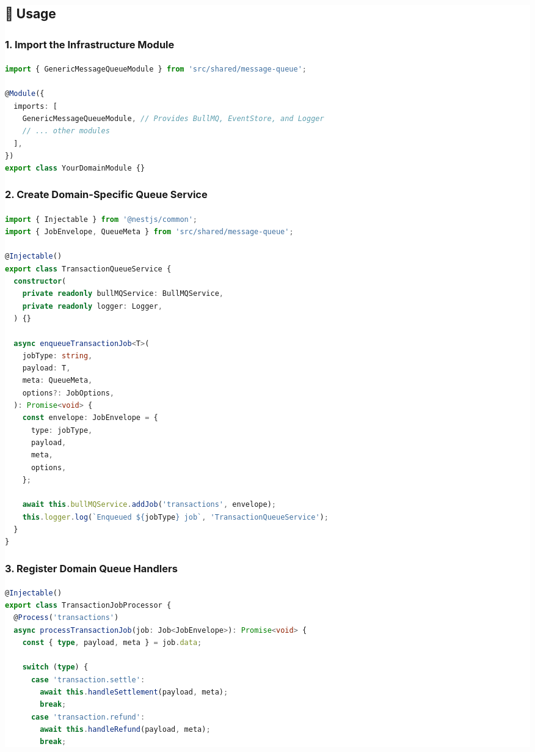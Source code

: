 ## 🔧 Usage

### 1. Import the Infrastructure Module

```typescript
import { GenericMessageQueueModule } from 'src/shared/message-queue';

@Module({
  imports: [
    GenericMessageQueueModule, // Provides BullMQ, EventStore, and Logger
    // ... other modules
  ],
})
export class YourDomainModule {}
```

### 2. Create Domain-Specific Queue Service

```typescript
import { Injectable } from '@nestjs/common';
import { JobEnvelope, QueueMeta } from 'src/shared/message-queue';

@Injectable()
export class TransactionQueueService {
  constructor(
    private readonly bullMQService: BullMQService,
    private readonly logger: Logger,
  ) {}

  async enqueueTransactionJob<T>(
    jobType: string,
    payload: T,
    meta: QueueMeta,
    options?: JobOptions,
  ): Promise<void> {
    const envelope: JobEnvelope = {
      type: jobType,
      payload,
      meta,
      options,
    };

    await this.bullMQService.addJob('transactions', envelope);
    this.logger.log(`Enqueued ${jobType} job`, 'TransactionQueueService');
  }
}
```

### 3. Register Domain Queue Handlers

```typescript
@Injectable()
export class TransactionJobProcessor {
  @Process('transactions')
  async processTransactionJob(job: Job<JobEnvelope>): Promise<void> {
    const { type, payload, meta } = job.data;

    switch (type) {
      case 'transaction.settle':
        await this.handleSettlement(payload, meta);
        break;
      case 'transaction.refund':
        await this.handleRefund(payload, meta);
        break;
```